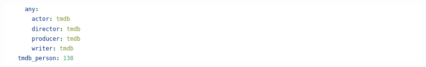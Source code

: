 ```yaml
      any:
        actor: tmdb
        director: tmdb
        producer: tmdb
        writer: tmdb
    tmdb_person: 138
```

